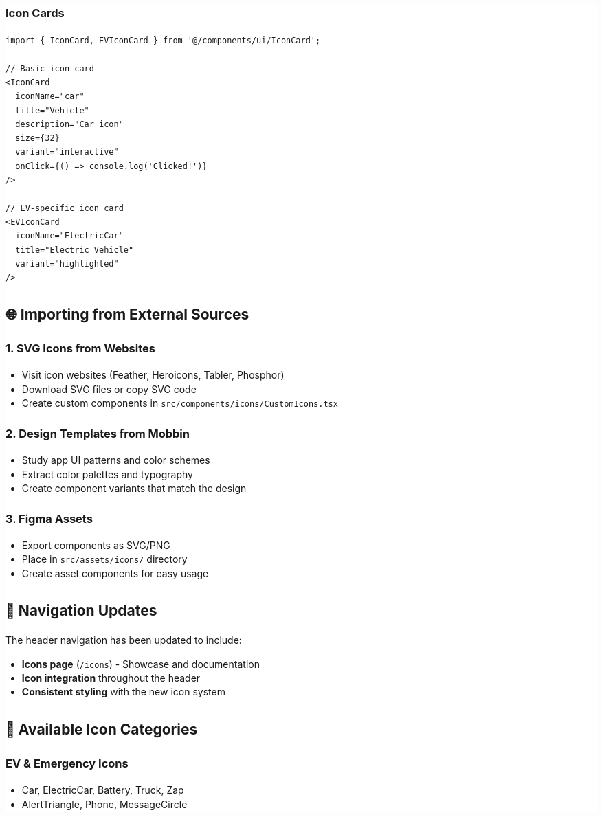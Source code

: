 ### **Icon Cards**
```tsx
import { IconCard, EVIconCard } from '@/components/ui/IconCard';

// Basic icon card
<IconCard 
  iconName="car" 
  title="Vehicle" 
  description="Car icon"
  size={32}
  variant="interactive"
  onClick={() => console.log('Clicked!')}
/>

// EV-specific icon card
<EVIconCard 
  iconName="ElectricCar" 
  title="Electric Vehicle" 
  variant="highlighted"
/>
```

## 🌐 Importing from External Sources

### **1. SVG Icons from Websites**
- Visit icon websites (Feather, Heroicons, Tabler, Phosphor)
- Download SVG files or copy SVG code
- Create custom components in `src/components/icons/CustomIcons.tsx`

### **2. Design Templates from Mobbin**
- Study app UI patterns and color schemes
- Extract color palettes and typography
- Create component variants that match the design

### **3. Figma Assets**
- Export components as SVG/PNG
- Place in `src/assets/icons/` directory
- Create asset components for easy usage

## 📱 Navigation Updates

The header navigation has been updated to include:
- **Icons page** (`/icons`) - Showcase and documentation
- **Icon integration** throughout the header
- **Consistent styling** with the new icon system

## 🎨 Available Icon Categories

### **EV & Emergency Icons**
- Car, ElectricCar, Battery, Truck, Zap
- AlertTriangle, Phone, MessageCircle
